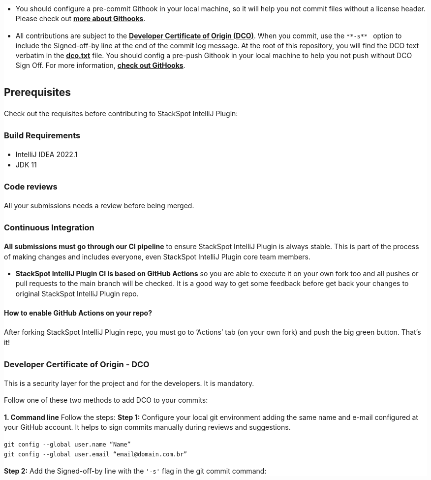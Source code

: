 - You should configure a pre-commit Githook in your local machine, so it will help you not commit files without a license header. Please check out [**more about Githooks**](https://github.com/stack-spot/stackspot-intellij-plugin/blob/main/hooks/README.md).

- All contributions are subject to the [**Developer Certificate of Origin (DCO)**](https://developercertificate.org).
  When you commit, use the ```**-s** ``` option to include the Signed-off-by line at the end of the commit log message. At the root of this repository, you will find the DCO text verbatim in the [**dco.txt**](https://github.com/stack-spot/stackspot-intellij-plugin/blob/main/dco.txt) file. You should config a pre-push Githook in your local machine to help you not push without DCO Sign Off. For more information, [**check out GitHooks**](https://github.com/stack-spot/stackspot-intellij-plugin/blob/main/hooks/README.md).

## **Prerequisites**

Check out the requisites before contributing to StackSpot IntelliJ Plugin:

### **Build Requirements**

- IntelliJ IDEA 2022.1
- JDK 11

### **Code reviews**
All your submissions needs a review before being merged.

### **Continuous Integration**
**All submissions must go through our CI pipeline** to ensure StackSpot IntelliJ Plugin is always stable. This is part of the process of making changes and includes everyone, even StackSpot IntelliJ Plugin core team members.
- **StackSpot IntelliJ Plugin CI is based on GitHub Actions** so you are able to execute it on your own fork too and all pushes or pull requests to the main branch will be checked.
  It is a good way to get some feedback before get back your changes to original StackSpot IntelliJ Plugin repo.

#### **How to enable GitHub Actions on your repo?**
After forking StackSpot IntelliJ Plugin repo, you must go to ’Actions’ tab (on your own fork) and push the big green button. That’s it!

### **Developer Certificate of Origin - DCO**
This is a security layer for the project and for the developers. It is mandatory.

Follow one of these two methods to add DCO to your commits:

**1. Command line**
Follow the steps:
**Step 1:** Configure your local git environment adding the same name and e-mail configured at your GitHub account. It helps to sign commits manually during reviews and suggestions.

 ```
git config --global user.name “Name”
git config --global user.email “email@domain.com.br”
```
**Step 2:** Add the Signed-off-by line with the `'-s'` flag in the git commit command:
